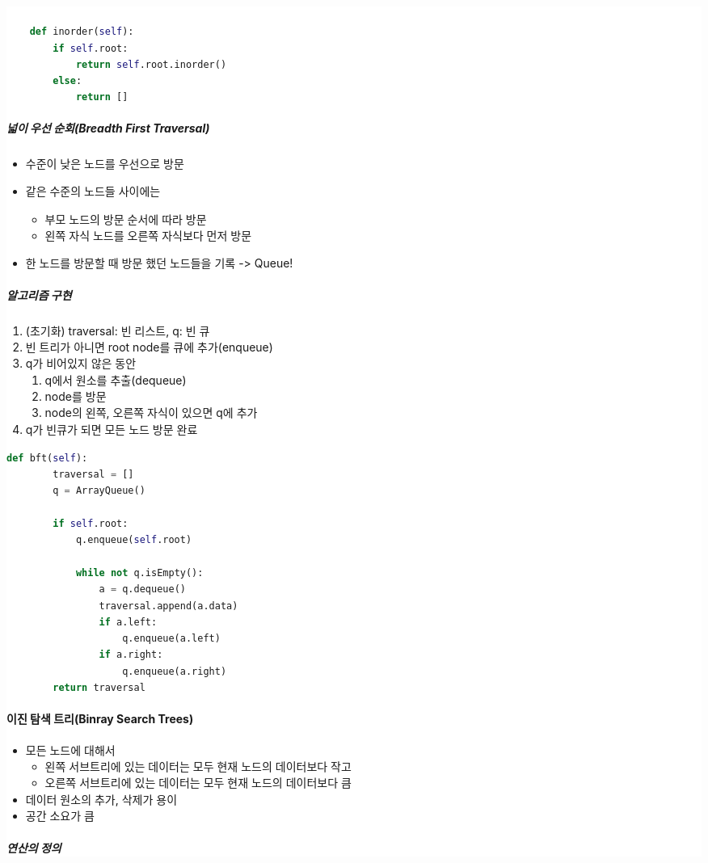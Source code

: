 ```python
    
    def inorder(self):
        if self.root:
            return self.root.inorder()
        else:
            return []
```

##### 넓이 우선 순회(Breadth First Traversal)

- 수준이 낮은 노드를 우선으로 방문 
- 같은 수준의 노드들 사이에는 
  - 부모 노드의 방문 순서에 따라 방문 
  - 왼쪽 자식 노드를 오른쪽 자식보다 먼저 방문 

- 한 노드를 방문할 때 방문 했던 노드들을 기록 -> Queue!

##### 알고리즘 구현

1. (초기화) traversal: 빈 리스트, q: 빈 큐
2. 빈 트리가 아니면 root node를 큐에 추가(enqueue)
3. q가 비어있지 않은 동안
   1. q에서 원소를 추출(dequeue)
   2. node를 방문
   3. node의 왼쪽, 오른쪽 자식이 있으면 q에 추가
4. q가 빈큐가 되면 모든 노드 방문 완료

```python
def bft(self):
        traversal = []
        q = ArrayQueue()
        
        if self.root:
            q.enqueue(self.root)
            
            while not q.isEmpty():
                a = q.dequeue()
                traversal.append(a.data)
                if a.left:
                    q.enqueue(a.left)
                if a.right:
                    q.enqueue(a.right)
        return traversal
```

#### 이진 탐색 트리(Binray Search Trees)

- 모든 노드에 대해서
  - 왼쪽 서브트리에 있는 데이터는 모두 현재 노드의 데이터보다 작고
  - 오른쪽 서브트리에 있는 데이터는 모두 현재 노드의 데이터보다 큼
- 데이터 원소의 추가, 삭제가 용이
- 공간 소요가 큼

##### 연산의 정의
